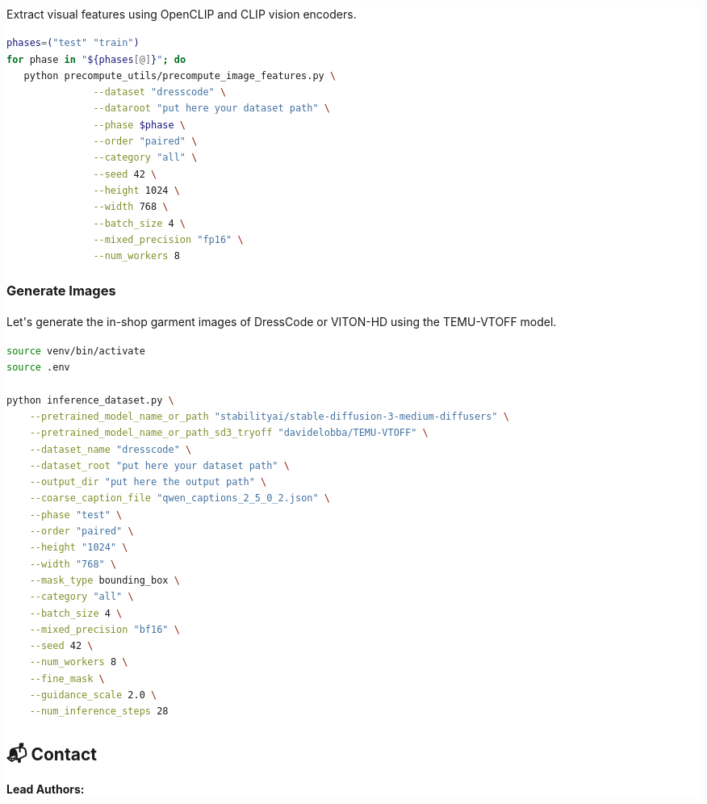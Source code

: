 Extract visual features using OpenCLIP and CLIP vision encoders.

```sh
phases=("test" "train")
for phase in "${phases[@]}"; do
   python precompute_utils/precompute_image_features.py \
               --dataset "dresscode" \
               --dataroot "put here your dataset path" \
               --phase $phase \
               --order "paired" \
               --category "all" \
               --seed 42 \
               --height 1024 \
               --width 768 \
               --batch_size 4 \
               --mixed_precision "fp16" \
               --num_workers 8
```

### Generate Images

Let's generate the in-shop garment images of DressCode or VITON-HD using the TEMU-VTOFF model.

```sh
source venv/bin/activate
source .env

python inference_dataset.py \
    --pretrained_model_name_or_path "stabilityai/stable-diffusion-3-medium-diffusers" \
    --pretrained_model_name_or_path_sd3_tryoff "davidelobba/TEMU-VTOFF" \
    --dataset_name "dresscode" \
    --dataset_root "put here your dataset path" \
    --output_dir "put here the output path" \
    --coarse_caption_file "qwen_captions_2_5_0_2.json" \
    --phase "test" \
    --order "paired" \
    --height "1024" \
    --width "768" \
    --mask_type bounding_box \
    --category "all" \
    --batch_size 4 \
    --mixed_precision "bf16" \
    --seed 42 \
    --num_workers 8 \
    --fine_mask \
    --guidance_scale 2.0 \
    --num_inference_steps 28
```

## 📬 Contact

**Lead Authors:**

